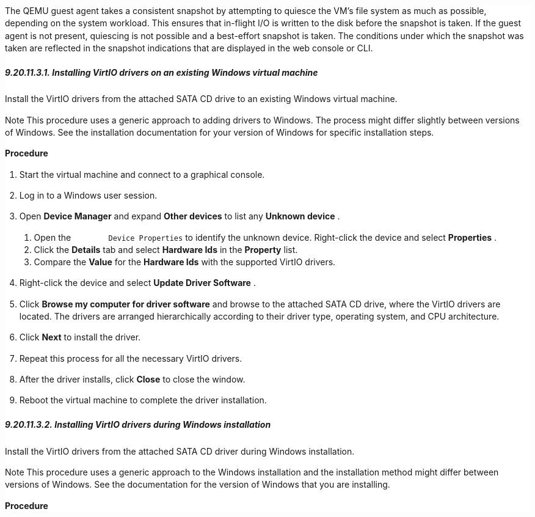 The QEMU guest agent takes a consistent snapshot by attempting to quiesce the VM’s file system as much as possible, depending on the system workload. This ensures that in-flight I/O is written to the disk before the snapshot is taken. If the guest agent is not present, quiescing is not possible and a best-effort snapshot is taken. The conditions under which the snapshot was taken are reflected in the snapshot indications that are displayed in the web console or CLI.



##### 9.20.11.3.1. Installing VirtIO drivers on an existing Windows virtual machine




Install the VirtIO drivers from the attached SATA CD drive to an existing Windows virtual machine.

Note
This procedure uses a generic approach to adding drivers to Windows. The process might differ slightly between versions of Windows. See the installation documentation for your version of Windows for specific installation steps.



 **Procedure** 

1. Start the virtual machine and connect to a graphical console.
1. Log in to a Windows user session.
1. Open **Device Manager** and expand **Other devices** to list any **Unknown device** .
    
    
    1. Open the `        Device Properties` to identify the unknown device. Right-click the device and select **Properties** .
    1. Click the **Details** tab and select **Hardware Ids** in the **Property** list.
    1. Compare the **Value** for the **Hardware Ids** with the supported VirtIO drivers.
    
1. Right-click the device and select **Update Driver Software** .
1. Click **Browse my computer for driver software** and browse to the attached SATA CD drive, where the VirtIO drivers are located. The drivers are arranged hierarchically according to their driver type, operating system, and CPU architecture.
1. Click **Next** to install the driver.
1. Repeat this process for all the necessary VirtIO drivers.
1. After the driver installs, click **Close** to close the window.
1. Reboot the virtual machine to complete the driver installation.


##### 9.20.11.3.2. Installing VirtIO drivers during Windows installation




Install the VirtIO drivers from the attached SATA CD driver during Windows installation.

Note
This procedure uses a generic approach to the Windows installation and the installation method might differ between versions of Windows. See the documentation for the version of Windows that you are installing.



 **Procedure** 
